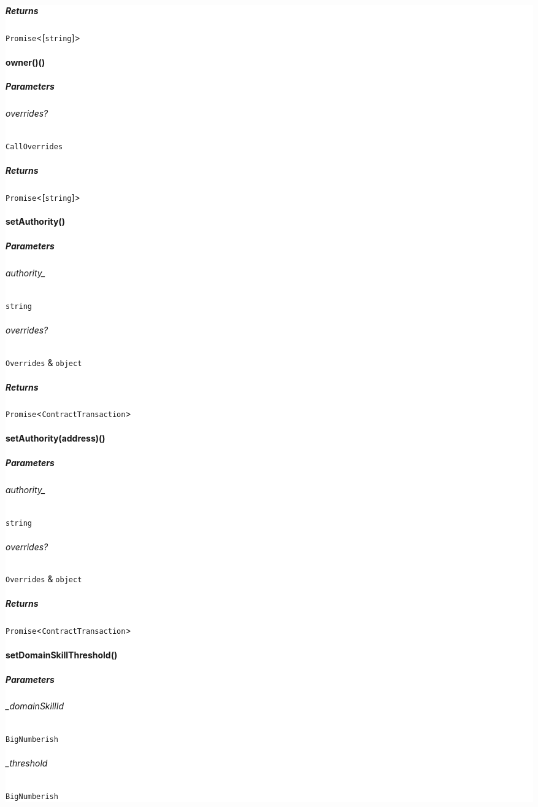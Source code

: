 ##### Returns

`Promise`\<\[`string`\]\>

#### owner()()

##### Parameters

###### overrides?

`CallOverrides`

##### Returns

`Promise`\<\[`string`\]\>

#### setAuthority()

##### Parameters

###### authority\_

`string`

###### overrides?

`Overrides` & `object`

##### Returns

`Promise`\<`ContractTransaction`\>

#### setAuthority(address)()

##### Parameters

###### authority\_

`string`

###### overrides?

`Overrides` & `object`

##### Returns

`Promise`\<`ContractTransaction`\>

#### setDomainSkillThreshold()

##### Parameters

###### \_domainSkillId

`BigNumberish`

###### \_threshold

`BigNumberish`
